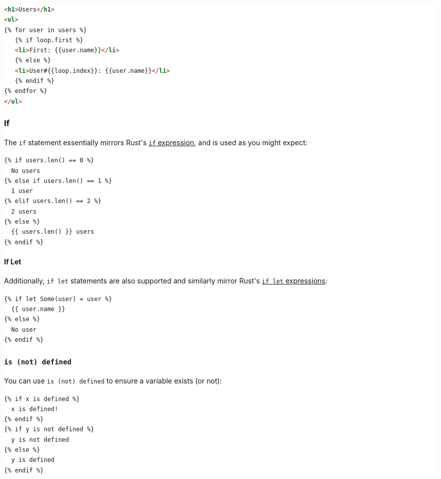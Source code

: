 
```html
<h1>Users</h1>
<ul>
{% for user in users %}
   {% if loop.first %}
   <li>First: {{user.name}}</li>
   {% else %}
   <li>User#{{loop.index}}: {{user.name}}</li>
   {% endif %}
{% endfor %}
</ul>
```

### If

The `if` statement essentially mirrors Rust's [`if` expression],
and is used as you might expect:

```text
{% if users.len() == 0 %}
  No users
{% else if users.len() == 1 %}
  1 user
{% elif users.len() == 2 %}
  2 users
{% else %}
  {{ users.len() }} users
{% endif %}
```

[`if` expression]: https://doc.rust-lang.org/reference/expressions/if-expr.html#if-expressions

#### If Let

Additionally, `if let` statements are also supported and similarly
mirror Rust's [`if let` expressions]:

```text
{% if let Some(user) = user %}
  {{ user.name }}
{% else %}
  No user
{% endif %}
```

[`if let` expressions]: https://doc.rust-lang.org/reference/expressions/if-expr.html#if-let-expressions

### `is (not) defined`

You can use `is (not) defined` to ensure a variable exists (or not):

```jinja
{% if x is defined %}
  x is defined!
{% endif %}
{% if y is not defined %}
  y is not defined
{% else %}
  y is defined
{% endif %}
```


[owasp]: https://cheatsheetseries.owasp.org/cheatsheets/Cross_Site_Scripting_Prevention_Cheat_Sheet.html#output-encoding-for-html-contexts
[djLint]: <https://github.com/djlint/djlint>
[operator precedence]: <https://doc.rust-lang.org/reference/expressions.html#expression-precedence>